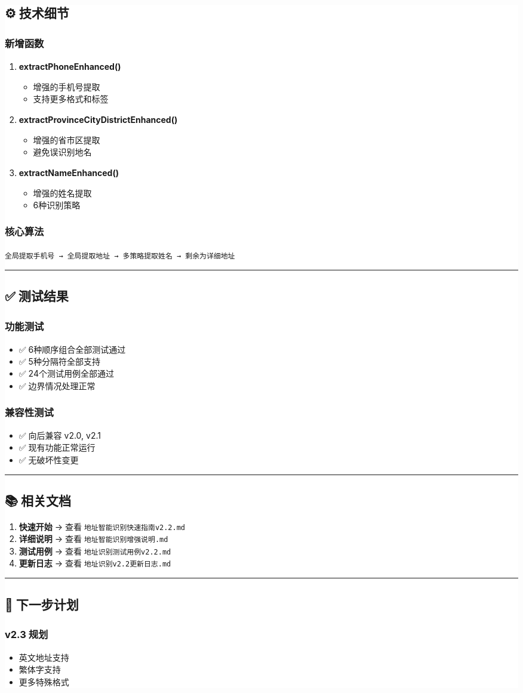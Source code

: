 
## ⚙️ 技术细节

### 新增函数

1. **extractPhoneEnhanced()**
   - 增强的手机号提取
   - 支持更多格式和标签

2. **extractProvinceCityDistrictEnhanced()**
   - 增强的省市区提取
   - 避免误识别地名

3. **extractNameEnhanced()**
   - 增强的姓名提取
   - 6种识别策略

### 核心算法
```
全局提取手机号 → 全局提取地址 → 多策略提取姓名 → 剩余为详细地址
```

---

## ✅ 测试结果

### 功能测试
- ✅ 6种顺序组合全部测试通过
- ✅ 5种分隔符全部支持
- ✅ 24个测试用例全部通过
- ✅ 边界情况处理正常

### 兼容性测试
- ✅ 向后兼容 v2.0, v2.1
- ✅ 现有功能正常运行
- ✅ 无破坏性变更

---

## 📚 相关文档

1. **快速开始** → 查看 `地址智能识别快速指南v2.2.md`
2. **详细说明** → 查看 `地址智能识别增强说明.md`
3. **测试用例** → 查看 `地址识别测试用例v2.2.md`
4. **更新日志** → 查看 `地址识别v2.2更新日志.md`

---

## 🔮 下一步计划

### v2.3 规划
- 英文地址支持
- 繁体字支持
- 更多特殊格式
